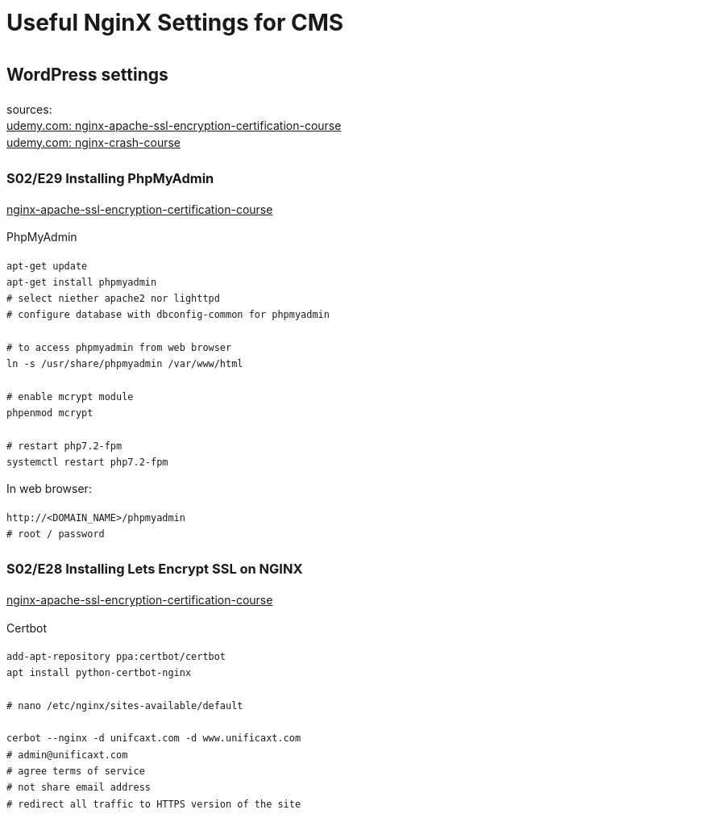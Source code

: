 
# Useful NginX Settings for CMS

## WordPress settings

sources:  
[udemy.com: nginx-apache-ssl-encryption-certification-course][1]  
[udemy.com: nginx-crash-course][2]  

[1]: ../../_webserver/_udemy.com_nginx-apache-ssl-encryption-certification-course
[2]: ../../nginx/_udemy.com_nginx-crash-course

### S02/E29 Installing PhpMyAdmin

[nginx-apache-ssl-encryption-certification-course][1]

PhpMyAdmin

```
apt-get update
apt-get install phpmyadmin
# select niether apache2 nor lighttpd
# configure database with dbconfig-common for phpmyadmin

# to access phpmyadmin from web browser
ln -s /usr/share/phpmyadmin /var/www/html

# enable mcrypt module
phpenmod mcrypt

# restart php7.2-fpm
systemctl restart php7.2-fpm
```

In web browser:

```
http://<DOMAIN_NAME>/phpmyadmin
# root / password
```

### S02/E28 Installing Lets Encrypt SSL on NGINX

[nginx-apache-ssl-encryption-certification-course][1]

Certbot
```
add-apt-repository ppa:certbot/certbot
apt install python-certbot-nginx

# nano /etc/nginx/sites-available/default

cerbot --nginx -d unifcaxt.com -d www.unificaxt.com
# admin@unificaxt.com
# agree terms of service
# not share email address
# redirect all traffic to HTTPS version of the site
```
